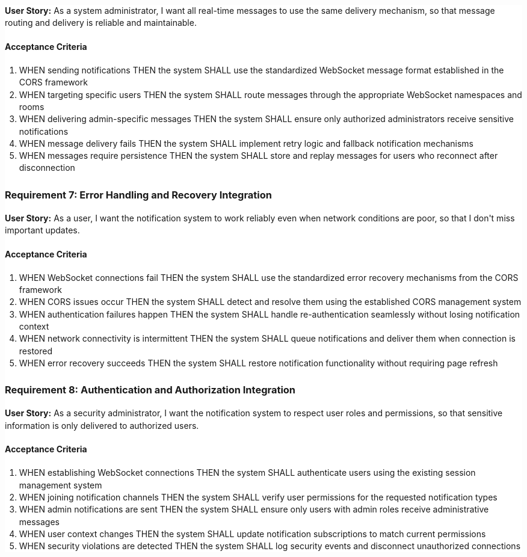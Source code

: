 **User Story:** As a system administrator, I want all real-time messages to use the same delivery mechanism, so that message routing and delivery is reliable and maintainable.

#### Acceptance Criteria

1. WHEN sending notifications THEN the system SHALL use the standardized WebSocket message format established in the CORS framework
2. WHEN targeting specific users THEN the system SHALL route messages through the appropriate WebSocket namespaces and rooms
3. WHEN delivering admin-specific messages THEN the system SHALL ensure only authorized administrators receive sensitive notifications
4. WHEN message delivery fails THEN the system SHALL implement retry logic and fallback notification mechanisms
5. WHEN messages require persistence THEN the system SHALL store and replay messages for users who reconnect after disconnection

### Requirement 7: Error Handling and Recovery Integration

**User Story:** As a user, I want the notification system to work reliably even when network conditions are poor, so that I don't miss important updates.

#### Acceptance Criteria

1. WHEN WebSocket connections fail THEN the system SHALL use the standardized error recovery mechanisms from the CORS framework
2. WHEN CORS issues occur THEN the system SHALL detect and resolve them using the established CORS management system
3. WHEN authentication failures happen THEN the system SHALL handle re-authentication seamlessly without losing notification context
4. WHEN network connectivity is intermittent THEN the system SHALL queue notifications and deliver them when connection is restored
5. WHEN error recovery succeeds THEN the system SHALL restore notification functionality without requiring page refresh

### Requirement 8: Authentication and Authorization Integration

**User Story:** As a security administrator, I want the notification system to respect user roles and permissions, so that sensitive information is only delivered to authorized users.

#### Acceptance Criteria

1. WHEN establishing WebSocket connections THEN the system SHALL authenticate users using the existing session management system
2. WHEN joining notification channels THEN the system SHALL verify user permissions for the requested notification types
3. WHEN admin notifications are sent THEN the system SHALL ensure only users with admin roles receive administrative messages
4. WHEN user context changes THEN the system SHALL update notification subscriptions to match current permissions
5. WHEN security violations are detected THEN the system SHALL log security events and disconnect unauthorized connections
